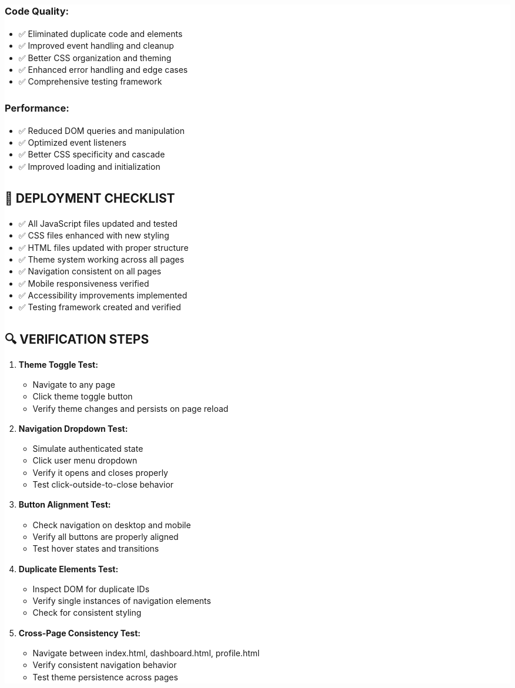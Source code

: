 ### **Code Quality:**
- ✅ Eliminated duplicate code and elements
- ✅ Improved event handling and cleanup
- ✅ Better CSS organization and theming
- ✅ Enhanced error handling and edge cases
- ✅ Comprehensive testing framework

### **Performance:**
- ✅ Reduced DOM queries and manipulation
- ✅ Optimized event listeners
- ✅ Better CSS specificity and cascade
- ✅ Improved loading and initialization

## 🚀 **DEPLOYMENT CHECKLIST**

- ✅ All JavaScript files updated and tested
- ✅ CSS files enhanced with new styling
- ✅ HTML files updated with proper structure
- ✅ Theme system working across all pages
- ✅ Navigation consistent on all pages
- ✅ Mobile responsiveness verified
- ✅ Accessibility improvements implemented
- ✅ Testing framework created and verified

## 🔍 **VERIFICATION STEPS**

1. **Theme Toggle Test:**
   - Navigate to any page
   - Click theme toggle button
   - Verify theme changes and persists on page reload

2. **Navigation Dropdown Test:**
   - Simulate authenticated state
   - Click user menu dropdown
   - Verify it opens and closes properly
   - Test click-outside-to-close behavior

3. **Button Alignment Test:**
   - Check navigation on desktop and mobile
   - Verify all buttons are properly aligned
   - Test hover states and transitions

4. **Duplicate Elements Test:**
   - Inspect DOM for duplicate IDs
   - Verify single instances of navigation elements
   - Check for consistent styling

5. **Cross-Page Consistency Test:**
   - Navigate between index.html, dashboard.html, profile.html
   - Verify consistent navigation behavior
   - Test theme persistence across pages
